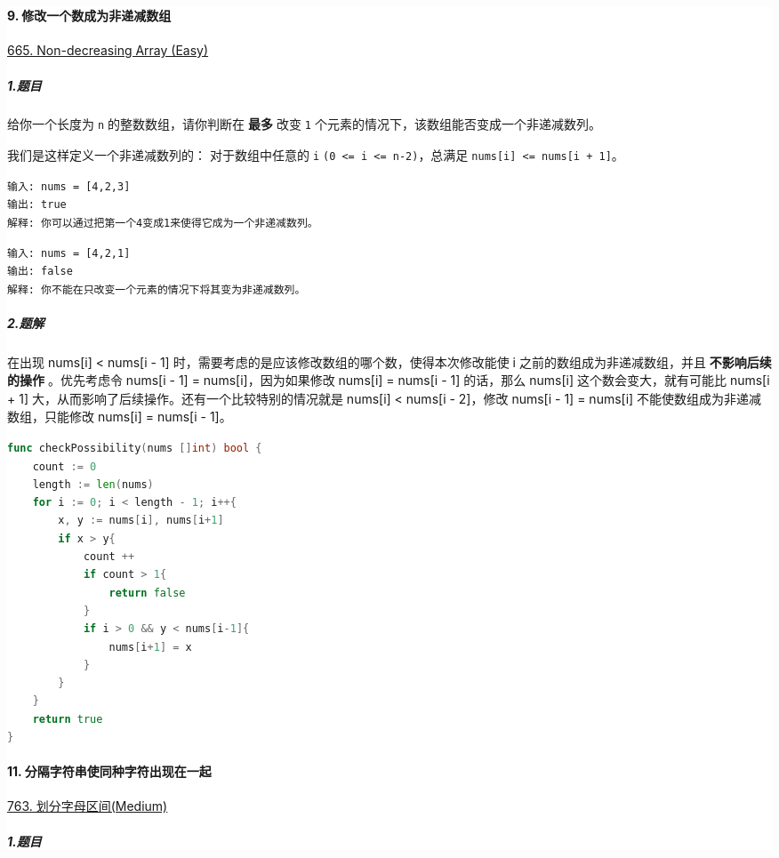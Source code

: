 



#### 9. 修改一个数成为非递减数组

[665. Non-decreasing Array (Easy)](https://leetcode-cn.com/problems/non-decreasing-array/)

##### 1.题目

给你一个长度为 `n` 的整数数组，请你判断在 **最多** 改变 `1` 个元素的情况下，该数组能否变成一个非递减数列。

我们是这样定义一个非递减数列的： 对于数组中任意的 `i` `(0 <= i <= n-2)`，总满足 `nums[i] <= nums[i + 1]`。

```
输入: nums = [4,2,3]
输出: true
解释: 你可以通过把第一个4变成1来使得它成为一个非递减数列。
```

```
输入: nums = [4,2,1]
输出: false
解释: 你不能在只改变一个元素的情况下将其变为非递减数列。
```

##### 2.题解

在出现 nums[i] < nums[i - 1] 时，需要考虑的是应该修改数组的哪个数，使得本次修改能使 i 之前的数组成为非递减数组，并且  **不影响后续的操作** 。优先考虑令 nums[i - 1] = nums[i]，因为如果修改 nums[i] = nums[i - 1] 的话，那么 nums[i] 这个数会变大，就有可能比 nums[i + 1] 大，从而影响了后续操作。还有一个比较特别的情况就是 nums[i] < nums[i - 2]，修改 nums[i - 1] = nums[i] 不能使数组成为非递减数组，只能修改 nums[i] = nums[i - 1]。

```go
func checkPossibility(nums []int) bool {
    count := 0
    length := len(nums)
    for i := 0; i < length - 1; i++{
        x, y := nums[i], nums[i+1]
        if x > y{
            count ++ 
            if count > 1{
                return false
            }
            if i > 0 && y < nums[i-1]{
                nums[i+1] = x
            }
        }
    }
    return true
}
```

#### 11. 分隔字符串使同种字符出现在一起

[763. 划分字母区间(Medium)](https://leetcode-cn.com/problems/partition-labels/)

##### 1.题目
